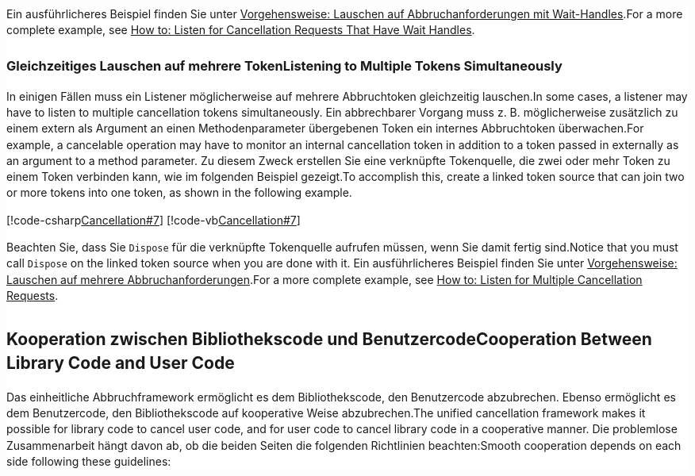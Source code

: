  <span data-ttu-id="78a14-191">Ein ausführlicheres Beispiel finden Sie unter [Vorgehensweise: Lauschen auf Abbruchanforderungen mit Wait-Handles](../../../docs/standard/threading/how-to-listen-for-cancellation-requests-that-have-wait-handles.md).</span><span class="sxs-lookup"><span data-stu-id="78a14-191">For a more complete example, see [How to: Listen for Cancellation Requests That Have Wait Handles](../../../docs/standard/threading/how-to-listen-for-cancellation-requests-that-have-wait-handles.md).</span></span>  
  
### <a name="listening-to-multiple-tokens-simultaneously"></a><span data-ttu-id="78a14-192">Gleichzeitiges Lauschen auf mehrere Token</span><span class="sxs-lookup"><span data-stu-id="78a14-192">Listening to Multiple Tokens Simultaneously</span></span>  
 <span data-ttu-id="78a14-193">In einigen Fällen muss ein Listener möglicherweise auf mehrere Abbruchtoken gleichzeitig lauschen.</span><span class="sxs-lookup"><span data-stu-id="78a14-193">In some cases, a listener may have to listen to multiple cancellation tokens simultaneously.</span></span> <span data-ttu-id="78a14-194">Ein abbrechbarer Vorgang muss z. B. möglicherweise zusätzlich zu einem extern als Argument an einen Methodenparameter übergebenen Token ein internes Abbruchtoken überwachen.</span><span class="sxs-lookup"><span data-stu-id="78a14-194">For example, a cancelable operation may have to monitor an internal cancellation token in addition to a token passed in externally as an argument to a method parameter.</span></span> <span data-ttu-id="78a14-195">Zu diesem Zweck erstellen Sie eine verknüpfte Tokenquelle, die zwei oder mehr Token zu einem Token verbinden kann, wie im folgenden Beispiel gezeigt.</span><span class="sxs-lookup"><span data-stu-id="78a14-195">To accomplish this, create a linked token source that can join two or more tokens into one token, as shown in the following example.</span></span>  
  
 [!code-csharp[Cancellation#7](../../../samples/snippets/csharp/VS_Snippets_Misc/cancellation/cs/cancellationex13.cs#7)]
 [!code-vb[Cancellation#7](../../../samples/snippets/visualbasic/VS_Snippets_Misc/cancellation/vb/cancellationex13.vb#7)]  
  
 <span data-ttu-id="78a14-196">Beachten Sie, dass Sie `Dispose` für die verknüpfte Tokenquelle aufrufen müssen, wenn Sie damit fertig sind.</span><span class="sxs-lookup"><span data-stu-id="78a14-196">Notice that you must call `Dispose` on the linked token source when you are done with it.</span></span> <span data-ttu-id="78a14-197">Ein ausführlicheres Beispiel finden Sie unter [Vorgehensweise: Lauschen auf mehrere Abbruchanforderungen](../../../docs/standard/threading/how-to-listen-for-multiple-cancellation-requests.md).</span><span class="sxs-lookup"><span data-stu-id="78a14-197">For a more complete example, see [How to: Listen for Multiple Cancellation Requests](../../../docs/standard/threading/how-to-listen-for-multiple-cancellation-requests.md).</span></span>  
  
## <a name="cooperation-between-library-code-and-user-code"></a><span data-ttu-id="78a14-198">Kooperation zwischen Bibliothekscode und Benutzercode</span><span class="sxs-lookup"><span data-stu-id="78a14-198">Cooperation Between Library Code and User Code</span></span>  
 <span data-ttu-id="78a14-199">Das einheitliche Abbruchframework ermöglicht es dem Bibliothekscode, den Benutzercode abzubrechen. Ebenso ermöglicht es dem Benutzercode, den Bibliothekscode auf kooperative Weise abzubrechen.</span><span class="sxs-lookup"><span data-stu-id="78a14-199">The unified cancellation framework makes it possible for library code to cancel user code, and for user code to cancel library code in a cooperative manner.</span></span> <span data-ttu-id="78a14-200">Die problemlose Zusammenarbeit hängt davon ab, ob die beiden Seiten die folgenden Richtlinien beachten:</span><span class="sxs-lookup"><span data-stu-id="78a14-200">Smooth cooperation depends on each side following these guidelines:</span></span>  
  